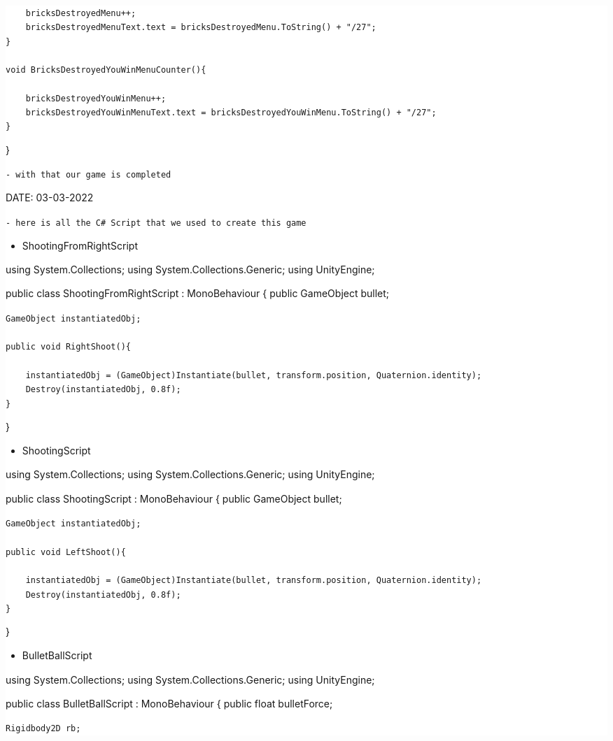         bricksDestroyedMenu++;
        bricksDestroyedMenuText.text = bricksDestroyedMenu.ToString() + "/27";
    }

    void BricksDestroyedYouWinMenuCounter(){

        bricksDestroyedYouWinMenu++;
        bricksDestroyedYouWinMenuText.text = bricksDestroyedYouWinMenu.ToString() + "/27";
    }
}

	- with that our game is completed
	
	
DATE: 03-03-2022

	- here is all the C# Script that we used to create this game
	
- ShootingFromRightScript

using System.Collections;
using System.Collections.Generic;
using UnityEngine;

public class ShootingFromRightScript : MonoBehaviour
{
    public GameObject bullet;

    GameObject instantiatedObj;

    public void RightShoot(){

        instantiatedObj = (GameObject)Instantiate(bullet, transform.position, Quaternion.identity);
        Destroy(instantiatedObj, 0.8f);
    }
}


- ShootingScript

using System.Collections;
using System.Collections.Generic;
using UnityEngine;

public class ShootingScript : MonoBehaviour
{
    public GameObject bullet;

    GameObject instantiatedObj;

    public void LeftShoot(){

        instantiatedObj = (GameObject)Instantiate(bullet, transform.position, Quaternion.identity);
        Destroy(instantiatedObj, 0.8f);
    }
}

- BulletBallScript

using System.Collections;
using System.Collections.Generic;
using UnityEngine;

public class BulletBallScript : MonoBehaviour
{
    public float bulletForce;

    Rigidbody2D rb;

